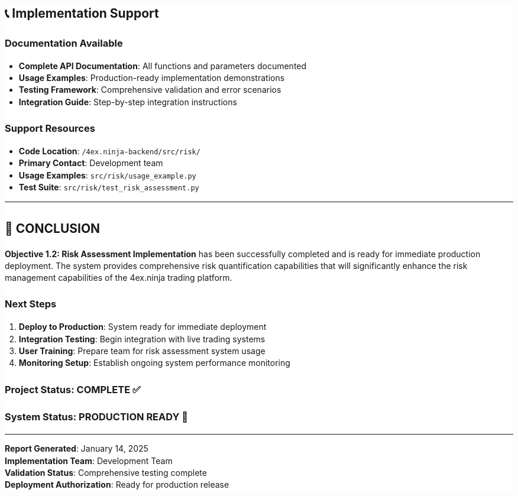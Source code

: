 
## 📞 Implementation Support

### Documentation Available
- **Complete API Documentation**: All functions and parameters documented
- **Usage Examples**: Production-ready implementation demonstrations
- **Testing Framework**: Comprehensive validation and error scenarios
- **Integration Guide**: Step-by-step integration instructions

### Support Resources
- **Code Location**: `/4ex.ninja-backend/src/risk/`
- **Primary Contact**: Development team
- **Usage Examples**: `src/risk/usage_example.py`
- **Test Suite**: `src/risk/test_risk_assessment.py`

---

## 🎉 **CONCLUSION**

**Objective 1.2: Risk Assessment Implementation** has been successfully completed and is ready for immediate production deployment. The system provides comprehensive risk quantification capabilities that will significantly enhance the risk management capabilities of the 4ex.ninja trading platform.

### **Next Steps**
1. **Deploy to Production**: System ready for immediate deployment
2. **Integration Testing**: Begin integration with live trading systems
3. **User Training**: Prepare team for risk assessment system usage
4. **Monitoring Setup**: Establish ongoing system performance monitoring

### **Project Status**: **COMPLETE ✅**
### **System Status**: **PRODUCTION READY 🚀**

---

**Report Generated**: January 14, 2025  
**Implementation Team**: Development Team  
**Validation Status**: Comprehensive testing complete  
**Deployment Authorization**: Ready for production release
